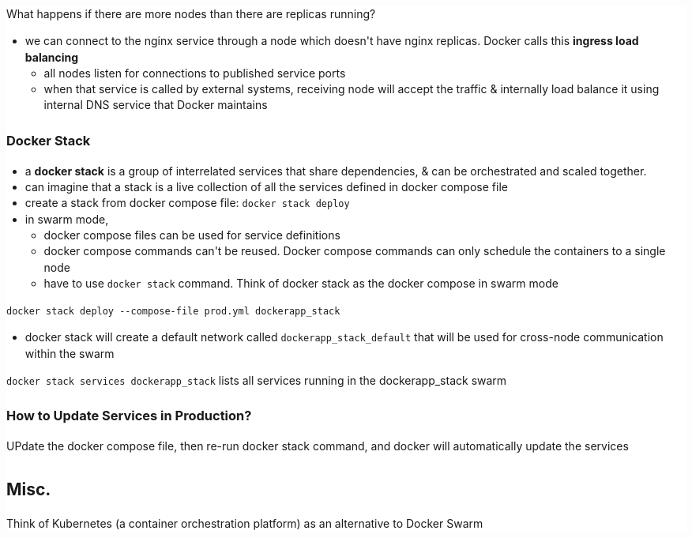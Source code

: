 What happens if there are more nodes than there are replicas running?
- we can connect to the nginx service through a node which doesn't have nginx replicas. Docker calls this **ingress load balancing**
  - all nodes listen for connections to published service ports
  - when that service is called by external systems, receiving node will accept the traffic & internally load balance it using internal DNS service that Docker maintains

### Docker Stack

- a **docker stack** is a group of interrelated services that share dependencies, & can be orchestrated and scaled together.
- can imagine that a stack is a live collection of all the services defined in docker compose file
- create a stack from docker compose file: `docker stack deploy`
- in swarm mode,
  - docker compose files can be used for service definitions
  - docker compose commands can't be reused. Docker compose commands can only schedule the containers to a single node
  - have to use `docker stack` command. Think of docker stack as the docker compose in swarm mode

`docker stack deploy --compose-file prod.yml dockerapp_stack`
  - docker stack will create a default network called `dockerapp_stack_default` that will be used for cross-node communication within the swarm

`docker stack services dockerapp_stack` lists all services running in the dockerapp_stack swarm

### How to Update Services in Production?

UPdate the docker compose file, then re-run docker stack command, and docker will automatically update the services

## Misc.

Think of Kubernetes (a container orchestration platform) as an alternative to Docker Swarm
